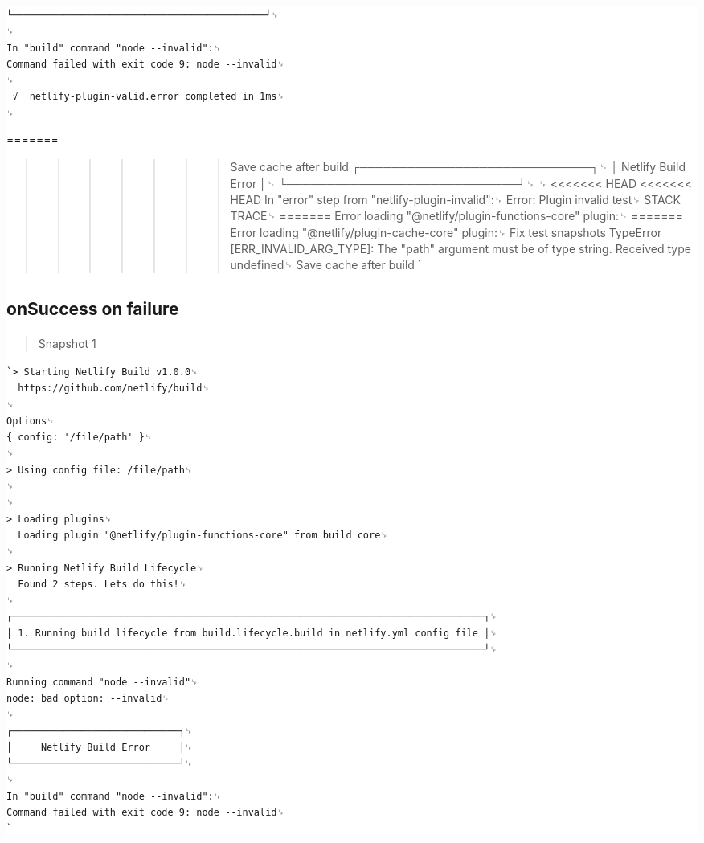     └────────────────────────────────────────────┘␊
    ␊
    In "build" command "node --invalid":␊
    Command failed with exit code 9: node --invalid␊
    ␊
     √  netlify-plugin-valid.error completed in 1ms␊
    ␊
=======
>>>>>>> Save cache after build
    ┌─────────────────────────────┐␊
    │     Netlify Build Error     │␊
    └─────────────────────────────┘␊
    ␊
<<<<<<< HEAD
<<<<<<< HEAD
    In "error" step from "netlify-plugin-invalid":␊
    Error: Plugin invalid test␊
    STACK TRACE␊
=======
    Error loading "@netlify/plugin-functions-core" plugin:␊
=======
    Error loading "@netlify/plugin-cache-core" plugin:␊
>>>>>>> Fix test snapshots
    TypeError [ERR_INVALID_ARG_TYPE]: The "path" argument must be of type string. Received type undefined␊
>>>>>>> Save cache after build
    `

## onSuccess on failure

> Snapshot 1

    `> Starting Netlify Build v1.0.0␊
      https://github.com/netlify/build␊
    ␊
    Options␊
    { config: '/file/path' }␊
    ␊
    > Using config file: /file/path␊
    ␊
    ␊
    > Loading plugins␊
      Loading plugin "@netlify/plugin-functions-core" from build core␊
    ␊
    > Running Netlify Build Lifecycle␊
      Found 2 steps. Lets do this!␊
    ␊
    ┌──────────────────────────────────────────────────────────────────────────────────┐␊
    │ 1. Running build lifecycle from build.lifecycle.build in netlify.yml config file │␊
    └──────────────────────────────────────────────────────────────────────────────────┘␊
    ␊
    Running command "node --invalid"␊
    node: bad option: --invalid␊
    ␊
    ┌─────────────────────────────┐␊
    │     Netlify Build Error     │␊
    └─────────────────────────────┘␊
    ␊
    In "build" command "node --invalid":␊
    Command failed with exit code 9: node --invalid␊
    `
